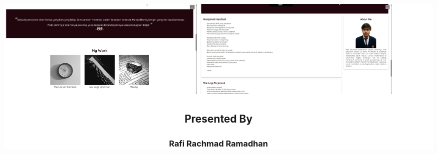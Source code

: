   <img width="45%" alt="Poem and Poetry" title="Poem and Poetry" src="screenshots/3.png"/>
  
  <img width="45%" alt="Poem and Poetry" title="Poem and Poetry" src="screenshots/4.png"/>
</p>

<h2 align="center">
Presented By
</h2>
<h3 align="center">Rafi Rachmad Ramadhan</h3>
 

